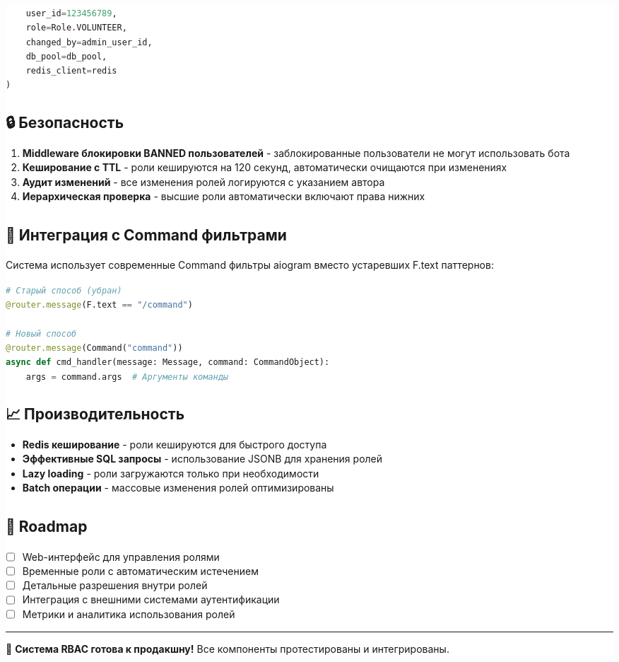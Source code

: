 ```python
    user_id=123456789, 
    role=Role.VOLUNTEER,
    changed_by=admin_user_id,
    db_pool=db_pool,
    redis_client=redis
)
```

## 🔒 Безопасность

1. **Middleware блокировки BANNED пользователей** - заблокированные пользователи не могут использовать бота
2. **Кеширование с TTL** - роли кешируются на 120 секунд, автоматически очищаются при изменениях
3. **Аудит изменений** - все изменения ролей логируются с указанием автора
4. **Иерархическая проверка** - высшие роли автоматически включают права нижних

## 🔄 Интеграция с Command фильтрами

Система использует современные Command фильтры aiogram вместо устаревших F.text паттернов:

```python
# Старый способ (убран)
@router.message(F.text == "/command")

# Новый способ  
@router.message(Command("command"))
async def cmd_handler(message: Message, command: CommandObject):
    args = command.args  # Аргументы команды
```

## 📈 Производительность

- **Redis кеширование** - роли кешируются для быстрого доступа
- **Эффективные SQL запросы** - использование JSONB для хранения ролей
- **Lazy loading** - роли загружаются только при необходимости
- **Batch операции** - массовые изменения ролей оптимизированы

## 🎯 Roadmap

- [ ] Web-интерфейс для управления ролями
- [ ] Временные роли с автоматическим истечением  
- [ ] Детальные разрешения внутри ролей
- [ ] Интеграция с внешними системами аутентификации
- [ ] Метрики и аналитика использования ролей

---

🚀 **Система RBAC готова к продакшну!** Все компоненты протестированы и интегрированы.